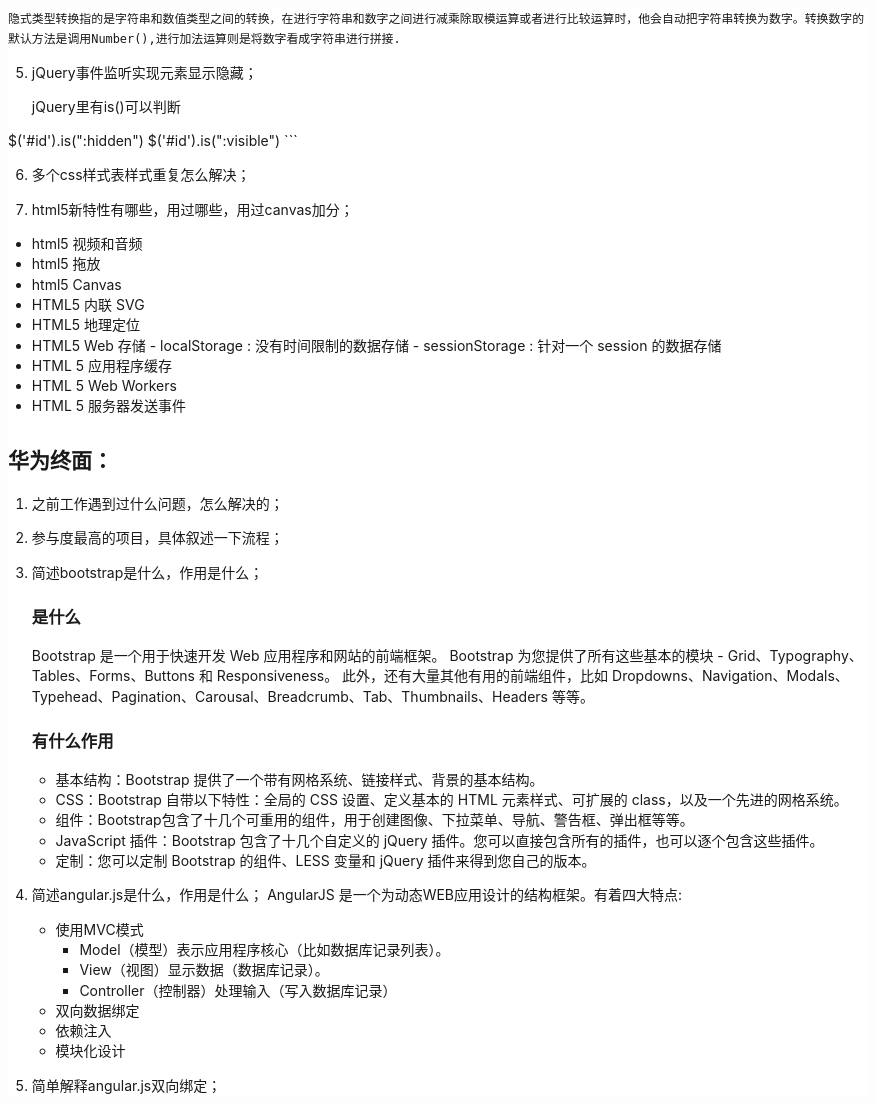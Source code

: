     隐式类型转换指的是字符串和数值类型之间的转换，在进行字符串和数字之间进行减乘除取模运算或者进行比较运算时，他会自动把字符串转换为数字。转换数字的默认方法是调用Number(),进行加法运算则是将数字看成字符串进行拼接. 
    
5. jQuery事件监听实现元素显示隐藏；

    jQuery里有is()可以判断
    ```js
$('#id').is(":hidden")
$('#id').is(":visible")
    ```

6. 多个css样式表样式重复怎么解决；  




7. html5新特性有哪些，用过哪些，用过canvas加分；
 - html5 视频和音频
 - html5 拖放
 - html5 Canvas  
 - HTML5 内联 SVG
 - HTML5 地理定位
 - HTML5 Web 存储
        - localStorage : 没有时间限制的数据存储
        - sessionStorage : 针对一个 session 的数据存储
- HTML 5 应用程序缓存
- HTML 5 Web Workers
- HTML 5 服务器发送事件

## 华为终面：
1. 之前工作遇到过什么问题，怎么解决的；

2. 参与度最高的项目，具体叙述一下流程；

3. 简述bootstrap是什么，作用是什么；
    ### 是什么
    Bootstrap 是一个用于快速开发 Web 应用程序和网站的前端框架。
    Bootstrap 为您提供了所有这些基本的模块 - Grid、Typography、Tables、Forms、Buttons 和 Responsiveness。
    此外，还有大量其他有用的前端组件，比如 Dropdowns、Navigation、Modals、Typehead、Pagination、Carousal、Breadcrumb、Tab、Thumbnails、Headers 等等。
    ### 有什么作用
    - 基本结构：Bootstrap 提供了一个带有网格系统、链接样式、背景的基本结构。
    - CSS：Bootstrap 自带以下特性：全局的 CSS 设置、定义基本的 HTML 元素样式、可扩展的 class，以及一个先进的网格系统。
    - 组件：Bootstrap包含了十几个可重用的组件，用于创建图像、下拉菜单、导航、警告框、弹出框等等。
    - JavaScript 插件：Bootstrap 包含了十几个自定义的 jQuery 插件。您可以直接包含所有的插件，也可以逐个包含这些插件。
    - 定制：您可以定制 Bootstrap 的组件、LESS 变量和 jQuery 插件来得到您自己的版本。


4. 简述angular.js是什么，作用是什么；
    AngularJS 是一个为动态WEB应用设计的结构框架。有着四大特点:
    - 使用MVC模式
        - Model（模型）表示应用程序核心（比如数据库记录列表）。
        - View（视图）显示数据（数据库记录）。
        - Controller（控制器）处理输入（写入数据库记录）
    - 双向数据绑定
    - 依赖注入
    - 模块化设计
5. 简单解释angular.js双向绑定； 

